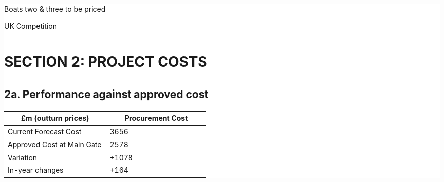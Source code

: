 Boats two &amp; three to be priced</td>
<td>
UK Competition
</td>
</tr>
</tbody>
</table>

# SECTION 2: PROJECT COSTS

## 2a. Performance against approved cost

<table>
<colgroup>
<col style="width: 50%" />
<col style="width: 49%" />
</colgroup>
<thead>
<tr>
<th>
£m (outturn prices)
</th>
<th>
Procurement Cost
</th>
</tr>
</thead>
<tbody>
<tr>
<td>Current Forecast Cost</td>
<td>
3656
</td>
</tr>
<tr>
<td>Approved Cost at Main Gate</td>
<td>
2578
</td>
</tr>
<tr>
<td>Variation</td>
<td>
+1078
</td>
</tr>
<tr>
<td>In-year changes</td>
<td>
+164
</td>
</tr>
</tbody>
</table>
